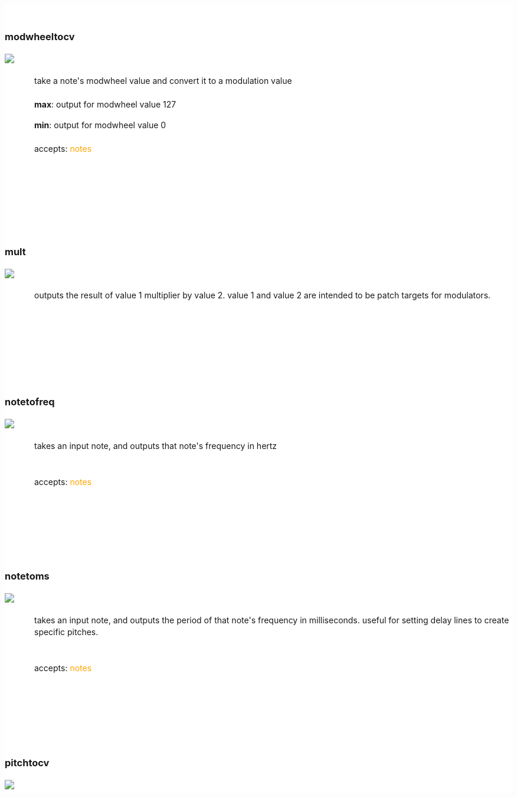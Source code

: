 <a name=modwheeltocv></a><br>

### <b>modwheeltocv</b>

<img src="https://www.bespokesynth.com/docs/screenshots/modwheeltocv.png"><br>

<div style="display:inline-block;margin-left:50px;">
take a note's modwheel value and convert it to a modulation value<br><br>
<b>max</b>: output for modwheel value 127<br>
                   
<b>min</b>: output for modwheel value 0<br>
                   <br>accepts: <font color=orange>notes</font> <br>
<br><br><br><br></div>

<a name=mult></a><br>

### <b>mult</b>

<img src="https://www.bespokesynth.com/docs/screenshots/mult.png"><br>

<div style="display:inline-block;margin-left:50px;">
outputs the result of value 1 multiplier by value 2. value 1 and value 2 are intended to be patch targets for modulators.<br><br>
<br><br><br><br></div>

<a name=notetofreq></a><br>

### <b>notetofreq</b>

<img src="https://www.bespokesynth.com/docs/screenshots/notetofreq.png"><br>

<div style="display:inline-block;margin-left:50px;">
takes an input note, and outputs that note's frequency in hertz<br><br><br>accepts: <font color=orange>notes</font> <br>
<br><br><br><br></div>

<a name=notetoms></a><br>

### <b>notetoms</b>

<img src="https://www.bespokesynth.com/docs/screenshots/notetoms.png"><br>

<div style="display:inline-block;margin-left:50px;">
takes an input note, and outputs the period of that note's frequency in milliseconds. useful for setting delay lines to create specific pitches.<br><br><br>accepts: <font color=orange>notes</font> <br>
<br><br><br><br></div>

<a name=pitchtocv></a><br>

### <b>pitchtocv</b>

<img src="https://www.bespokesynth.com/docs/screenshots/pitchtocv.png"><br>
